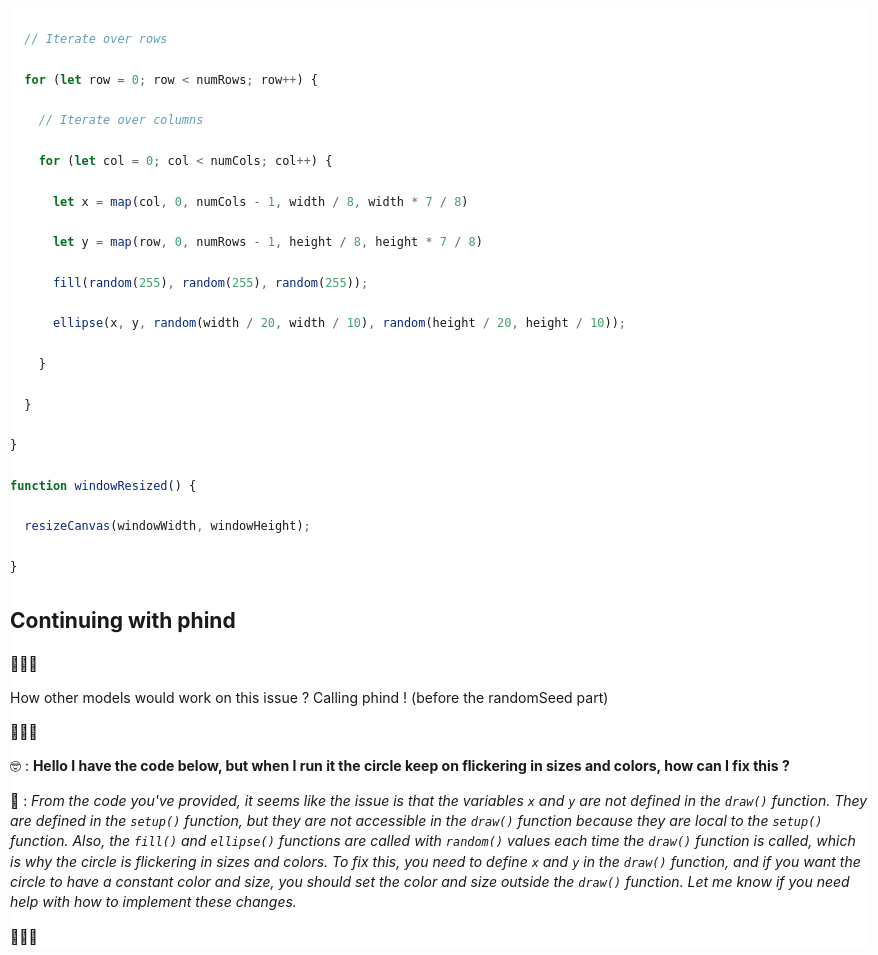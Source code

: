 ```js

  // Iterate over rows

  for (let row = 0; row < numRows; row++) {

    // Iterate over columns

    for (let col = 0; col < numCols; col++) {

      let x = map(col, 0, numCols - 1, width / 8, width * 7 / 8)

      let y = map(row, 0, numRows - 1, height / 8, height * 7 / 8)

      fill(random(255), random(255), random(255));

      ellipse(x, y, random(width / 20, width / 10), random(height / 20, height / 10));

    }

  }

}

function windowResized() {

  resizeCanvas(windowWidth, windowHeight);

}
```


## Continuing with phind

💬💬💬

How other models would work on this issue ? Calling phind ! (before the randomSeed part)

💬💬💬


🤓 : **Hello I have the code below, but when I run it the circle keep on flickering in sizes and colors, how can I fix this ?**

🤖 : *From the code you've provided, it seems like the issue is that the variables `x` and `y` are not defined in the `draw()` function. They are defined in the `setup()` function, but they are not accessible in the `draw()` function because they are local to the `setup()` function.* 
*Also, the `fill()` and `ellipse()` functions are called with `random()` values each time the `draw()` function is called, which is why the circle is flickering in sizes and colors.* 
*To fix this, you need to define `x` and `y` in the `draw()` function, and if you want the circle to have a constant color and size, you should set the color and size outside the `draw()` function.*
*Let me know if you need help with how to implement these changes.*


💬💬💬

